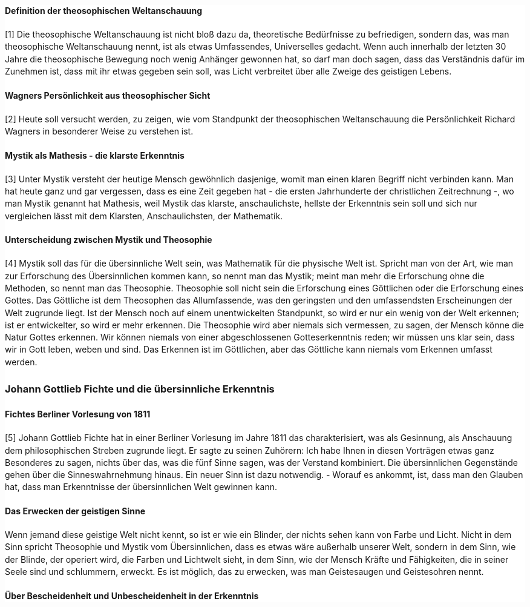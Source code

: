 #### Definition der theosophischen Weltanschauung

[1] Die theosophische Weltanschauung ist nicht bloß dazu da, theoretische Bedürfnisse zu befriedigen, sondern das, was man theosophische Weltanschauung nennt, ist als etwas Umfassendes, Universelles gedacht. Wenn auch innerhalb der letzten 30 Jahre die theosophische Bewegung noch wenig Anhänger gewonnen hat, so darf man doch sagen, dass das Verständnis dafür im Zunehmen ist, dass mit ihr etwas gegeben sein soll, was Licht verbreitet über alle Zweige des geistigen Lebens.

#### Wagners Persönlichkeit aus theosophischer Sicht

[2] Heute soll versucht werden, zu zeigen, wie vom Standpunkt der theosophischen Weltanschauung die Persönlichkeit Richard Wagners in besonderer Weise zu verstehen ist.

#### Mystik als Mathesis - die klarste Erkenntnis

[3] Unter Mystik versteht der heutige Mensch gewöhnlich dasjenige, womit man einen klaren Begriff nicht verbinden kann. Man hat heute ganz und gar vergessen, dass es eine Zeit gegeben hat - die ersten Jahrhunderte der christlichen Zeitrechnung -, wo man Mystik genannt hat Mathesis, weil Mystik das klarste, anschaulichste, hellste der Erkenntnis sein soll und sich nur vergleichen lässt mit dem Klarsten, Anschaulichsten, der Mathematik.

#### Unterscheidung zwischen Mystik und Theosophie

[4] Mystik soll das für die übersinnliche Welt sein, was Mathematik für die physische Welt ist. Spricht man von der Art, wie man zur Erforschung des Übersinnlichen kommen kann, so nennt man das Mystik; meint man mehr die Erforschung ohne die Methoden, so nennt man das Theosophie. Theosophie soll nicht sein die Erforschung eines Göttlichen oder die Erforschung eines Gottes. Das Göttliche ist dem Theosophen das Allumfassende, was den geringsten und den umfassendsten Erscheinungen der Welt zugrunde liegt. Ist der Mensch noch auf einem unentwickelten Standpunkt, so wird er nur ein wenig von der Welt erkennen; ist er entwickelter, so wird er mehr erkennen. Die Theosophie wird aber niemals sich vermessen, zu sagen, der Mensch könne die Natur Gottes erkennen. Wir können niemals von einer abgeschlossenen Gotteserkenntnis reden; wir müssen uns klar sein, dass wir in Gott leben, weben und sind. Das Erkennen ist im Göttlichen, aber das Göttliche kann niemals vom Erkennen umfasst werden.

### Johann Gottlieb Fichte und die übersinnliche Erkenntnis

#### Fichtes Berliner Vorlesung von 1811

[5] Johann Gottlieb Fichte hat in einer Berliner Vorlesung im Jahre 1811 das charakterisiert, was als Gesinnung, als Anschauung dem philosophischen Streben zugrunde liegt. Er sagte zu seinen Zuhörern: Ich habe Ihnen in diesen Vorträgen etwas ganz Besonderes zu sagen, nichts über das, was die fünf Sinne sagen, was der Verstand kombiniert. Die übersinnlichen Gegenstände gehen über die Sinneswahrnehmung hinaus. Ein neuer Sinn ist dazu notwendig. - Worauf es ankommt, ist, dass man den Glauben hat, dass man Erkenntnisse der übersinnlichen Welt gewinnen kann.

#### Das Erwecken der geistigen Sinne

Wenn jemand diese geistige Welt nicht kennt, so ist er wie ein Blinder, der nichts sehen kann von Farbe und Licht. Nicht in dem Sinn spricht Theosophie und Mystik vom Übersinnlichen, dass es etwas wäre außerhalb unserer Welt, sondern in dem Sinn, wie der Blinde, der operiert wird, die Farben und Lichtwelt sieht, in dem Sinn, wie der Mensch Kräfte und Fähigkeiten, die in seiner Seele sind und schlummern, erweckt. Es ist möglich, das zu erwecken, was man Geistesaugen und Geistesohren nennt.

#### Über Bescheidenheit und Unbescheidenheit in der Erkenntnis
